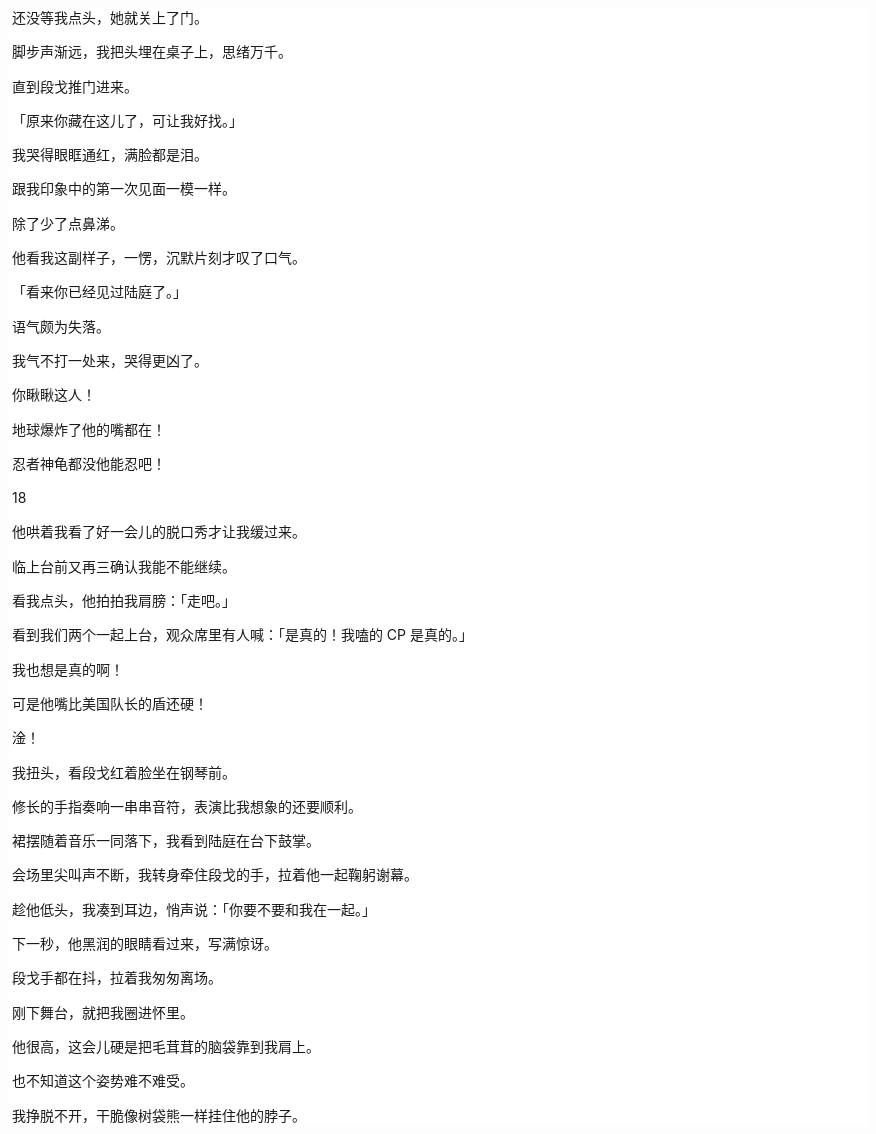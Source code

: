 还没等我点头，她就关上了门。

 脚步声渐远，我把头埋在桌子上，思绪万千。

 直到段戈推门进来。

 「原来你藏在这儿了，可让我好找。」

 我哭得眼眶通红，满脸都是泪。

 跟我印象中的第一次见面一模一样。

 除了少了点鼻涕。

 他看我这副样子，一愣，沉默片刻才叹了口气。

 「看来你已经见过陆庭了。」

 语气颇为失落。

 我气不打一处来，哭得更凶了。

 你瞅瞅这人！

 地球爆炸了他的嘴都在！

 忍者神龟都没他能忍吧！

 18

 他哄着我看了好一会儿的脱口秀才让我缓过来。

 临上台前又再三确认我能不能继续。

 看我点头，他拍拍我肩膀：「走吧。」

 看到我们两个一起上台，观众席里有人喊：「是真的！我嗑的 CP 是真的。」

 我也想是真的啊！

 可是他嘴比美国队长的盾还硬！

 淦！

 我扭头，看段戈红着脸坐在钢琴前。

 修长的手指奏响一串串音符，表演比我想象的还要顺利。

 裙摆随着音乐一同落下，我看到陆庭在台下鼓掌。

 会场里尖叫声不断，我转身牵住段戈的手，拉着他一起鞠躬谢幕。

 趁他低头，我凑到耳边，悄声说：「你要不要和我在一起。」

 下一秒，他黑润的眼睛看过来，写满惊讶。

 段戈手都在抖，拉着我匆匆离场。

 刚下舞台，就把我圈进怀里。

 他很高，这会儿硬是把毛茸茸的脑袋靠到我肩上。

 也不知道这个姿势难不难受。

 我挣脱不开，干脆像树袋熊一样挂住他的脖子。
